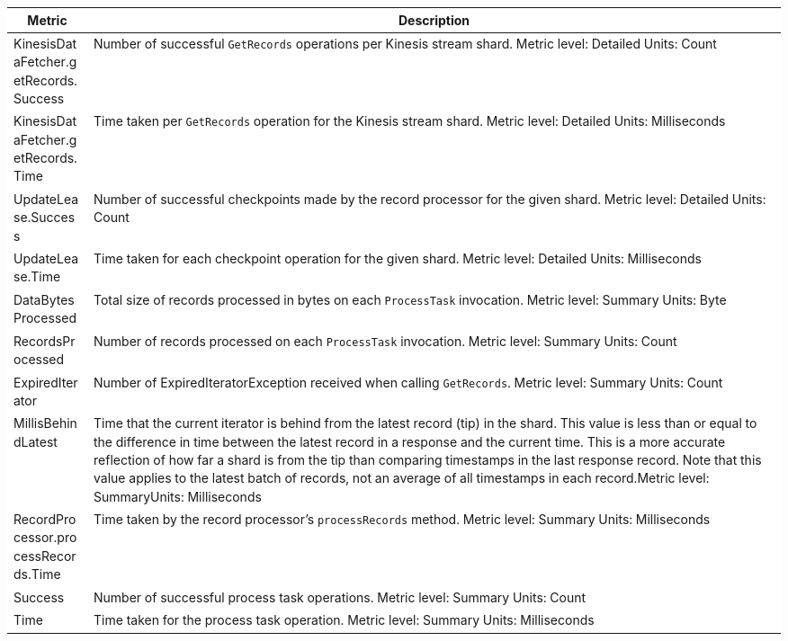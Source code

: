 
| Metric | Description | 
| --- | --- | 
| KinesisDataFetcher\.getRecords\.Success |  Number of successful `GetRecords` operations per Kinesis stream shard\.  Metric level: Detailed Units: Count  | 
| KinesisDataFetcher\.getRecords\.Time |  Time taken per `GetRecords` operation for the Kinesis stream shard\. Metric level: Detailed Units: Milliseconds  | 
| UpdateLease\.Success |  Number of successful checkpoints made by the record processor for the given shard\. Metric level: Detailed Units: Count  | 
| UpdateLease\.Time |  Time taken for each checkpoint operation for the given shard\. Metric level: Detailed Units: Milliseconds  | 
| DataBytesProcessed |  Total size of records processed in bytes on each `ProcessTask` invocation\. Metric level: Summary Units: Byte  | 
| RecordsProcessed |  Number of records processed on each `ProcessTask` invocation\. Metric level: Summary Units: Count  | 
| ExpiredIterator |  Number of ExpiredIteratorException received when calling `GetRecords`\. Metric level: Summary Units: Count  | 
| MillisBehindLatest | Time that the current iterator is behind from the latest record \(tip\) in the shard\. This value is less than or equal to the difference in time between the latest record in a response and the current time\. This is a more accurate reflection of how far a shard is from the tip than comparing timestamps in the last response record\. Note that this value applies to the latest batch of records, not an average of all timestamps in each record\.Metric level: SummaryUnits: Milliseconds | 
| RecordProcessor\.processRecords\.Time |  Time taken by the record processor’s `processRecords` method\. Metric level: Summary Units: Milliseconds  | 
| Success |  Number of successful process task operations\. Metric level: Summary Units: Count  | 
| Time |  Time taken for the process task operation\. Metric level: Summary Units: Milliseconds  | 